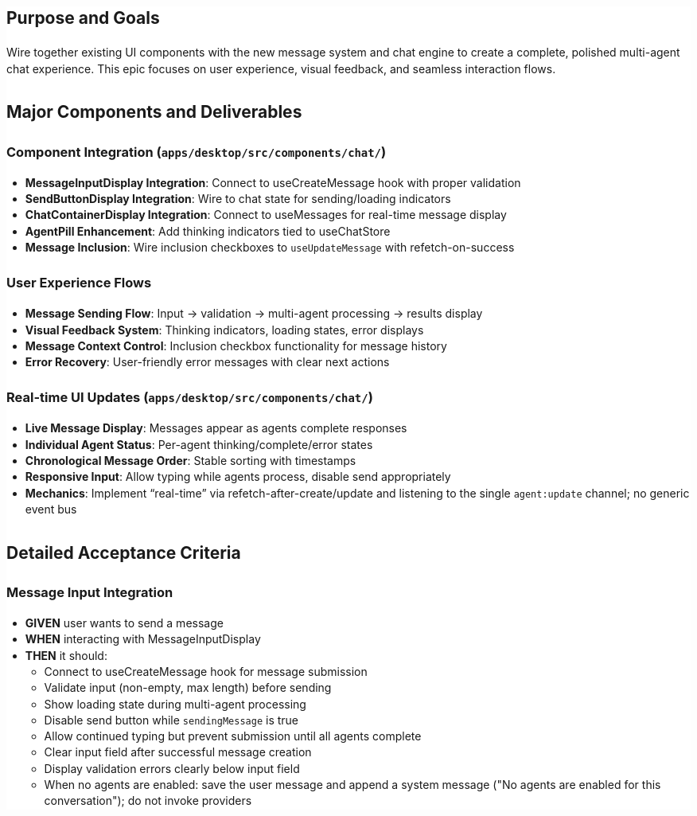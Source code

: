 ## Purpose and Goals

Wire together existing UI components with the new message system and chat engine to create a complete, polished multi-agent chat experience. This epic focuses on user experience, visual feedback, and seamless interaction flows.

## Major Components and Deliverables

### Component Integration (`apps/desktop/src/components/chat/`)

- **MessageInputDisplay Integration**: Connect to useCreateMessage hook with proper validation
- **SendButtonDisplay Integration**: Wire to chat state for sending/loading indicators
- **ChatContainerDisplay Integration**: Connect to useMessages for real-time message display
- **AgentPill Enhancement**: Add thinking indicators tied to useChatStore
- **Message Inclusion**: Wire inclusion checkboxes to `useUpdateMessage` with refetch-on-success

### User Experience Flows

- **Message Sending Flow**: Input → validation → multi-agent processing → results display
- **Visual Feedback System**: Thinking indicators, loading states, error displays
- **Message Context Control**: Inclusion checkbox functionality for message history
- **Error Recovery**: User-friendly error messages with clear next actions

### Real-time UI Updates (`apps/desktop/src/components/chat/`)

- **Live Message Display**: Messages appear as agents complete responses
- **Individual Agent Status**: Per-agent thinking/complete/error states
- **Chronological Message Order**: Stable sorting with timestamps
- **Responsive Input**: Allow typing while agents process, disable send appropriately
- **Mechanics**: Implement “real-time” via refetch-after-create/update and listening to the single `agent:update` channel; no generic event bus

## Detailed Acceptance Criteria

### Message Input Integration

- **GIVEN** user wants to send a message
- **WHEN** interacting with MessageInputDisplay
- **THEN** it should:
  - Connect to useCreateMessage hook for message submission
  - Validate input (non-empty, max length) before sending
  - Show loading state during multi-agent processing
  - Disable send button while `sendingMessage` is true
  - Allow continued typing but prevent submission until all agents complete
  - Clear input field after successful message creation
  - Display validation errors clearly below input field
  - When no agents are enabled: save the user message and append a system message ("No agents are enabled for this conversation"); do not invoke providers
